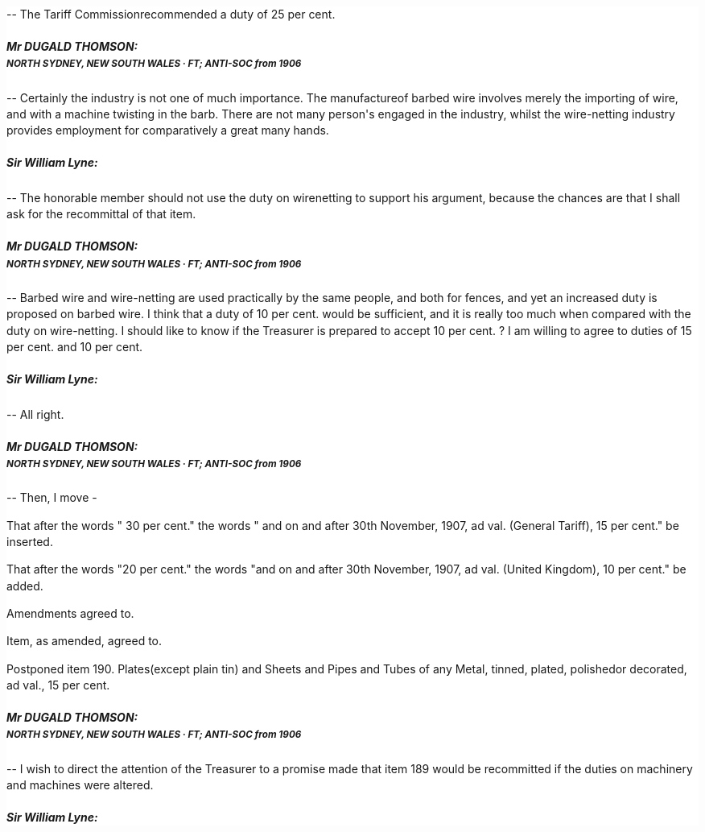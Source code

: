 --  The Tariff Commissionrecommended a duty of  25  per cent. 

##### Mr DUGALD THOMSON:<br><small class="text-muted">NORTH SYDNEY, NEW SOUTH WALES &middot; FT; ANTI-SOC from 1906</small>

-- Certainly the industry is not one of much importance. The manufactureof barbed wire involves merely the importing of wire, and with a machine twisting in the barb. There are not many person's engaged in the industry, whilst the wire-netting industry provides employment for comparatively a great many hands. 

##### Sir William Lyne:

--  The honorable member should not use the duty on wirenetting to support his argument, because the chances are that I shall ask for the recommittal of that item. 

##### Mr DUGALD THOMSON:<br><small class="text-muted">NORTH SYDNEY, NEW SOUTH WALES &middot; FT; ANTI-SOC from 1906</small>

-- Barbed wire and wire-netting are used practically by the same people, and both for fences, and yet an increased duty is proposed on barbed wire. I think that a duty of  10  per cent. would be sufficient, and it is really too much when compared with the duty on wire-netting. I should like to know if the Treasurer is prepared to accept  10  per cent. ? I am willing to agree to duties of  15  per cent. and  10  per cent. 

##### Sir William Lyne:

--  All right. 

##### Mr DUGALD THOMSON:<br><small class="text-muted">NORTH SYDNEY, NEW SOUTH WALES &middot; FT; ANTI-SOC from 1906</small>

-- Then, I move - 

That after the words " 30 per cent." the words " and on and after 30th November, 1907, ad val. (General Tariff), 15 per cent." be inserted. 

That after the words "20 per cent." the words "and on and after 30th November, 1907, ad val. (United Kingdom), 10 per cent." be added. 

Amendments agreed to. 

Item, as amended, agreed to. 

Postponed item 190. Plates(except plain tin) and Sheets and Pipes and Tubes of any Metal, tinned, plated, polishedor decorated, ad val., 15 per cent. 

##### Mr DUGALD THOMSON:<br><small class="text-muted">NORTH SYDNEY, NEW SOUTH WALES &middot; FT; ANTI-SOC from 1906</small>

-- I wish to direct the attention of the Treasurer to a promise made that item  189  would be recommitted if the duties on machinery and machines were altered. 

##### Sir William Lyne:
